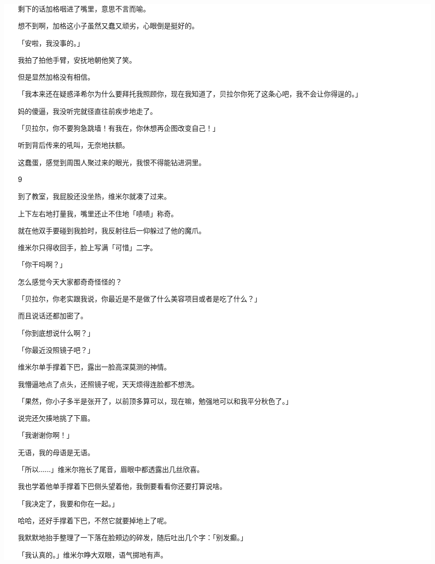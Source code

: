 &emsp;&emsp;剩下的话加格咽进了嘴里，意思不言而喻。  
  
&emsp;&emsp;想不到啊，加格这小子虽然又蠢又顽劣，心眼倒是挺好的。  
  
&emsp;&emsp;「安啦，我没事的。」  
  
&emsp;&emsp;我拍了拍他手臂，安抚地朝他笑了笑。  
  
&emsp;&emsp;但是显然加格没有相信。  
  
&emsp;&emsp;「我本来还在疑惑泽希尔为什么要拜托我照顾你，现在我知道了，贝拉尔你死了这条心吧，我不会让你得逞的。」  
  
&emsp;&emsp;妈的傻逼，我没听完就径直往前疾步地走了。  
  
&emsp;&emsp;「贝拉尔，你不要狗急跳墙！有我在，你休想再企图改变自己！」  
  
&emsp;&emsp;听到背后传来的吼叫，无奈地扶额。  
  
&emsp;&emsp;这蠢蛋，感觉到周围人聚过来的眼光，我恨不得能钻进洞里。  
  
&emsp;&emsp;9  
  
&emsp;&emsp;到了教室，我屁股还没坐热，维米尔就凑了过来。  
  
&emsp;&emsp;上下左右地打量我，嘴里还止不住地「啧啧」称奇。  
  
&emsp;&emsp;就在他双手要碰到我脸时，我反射往后一仰躲过了他的魔爪。  
  
&emsp;&emsp;维米尔只得收回手，脸上写满「可惜」二字。  
  
&emsp;&emsp;「你干吗啊？」  
  
&emsp;&emsp;怎么感觉今天大家都奇奇怪怪的？  
  
&emsp;&emsp;「贝拉尔，你老实跟我说，你最近是不是做了什么美容项目或者是吃了什么？」  
  
&emsp;&emsp;而且说话还都加密了。  
  
&emsp;&emsp;「你到底想说什么啊？」  
  
&emsp;&emsp;「你最近没照镜子吧？」  
  
&emsp;&emsp;维米尔单手撑着下巴，露出一脸高深莫测的神情。  
  
&emsp;&emsp;我懵逼地点了点头，还照镜子呢，天天烦得连脸都不想洗。  
  
&emsp;&emsp;「果然，你小子多半是张开了，以前顶多算可以，现在嘛，勉强地可以和我平分秋色了。」  
  
&emsp;&emsp;说完还欠揍地挑了下眉。  
  
&emsp;&emsp;「我谢谢你啊！」  
  
&emsp;&emsp;无语，我的母语是无语。  
  
&emsp;&emsp;「所以......」维米尔拖长了尾音，眉眼中都透露出几丝欣喜。  
  
&emsp;&emsp;我也学着他单手撑着下巴侧头望着他，我倒要看看你还要打算说啥。  
  
&emsp;&emsp;「我决定了，我要和你在一起。」  
  
&emsp;&emsp;哈哈，还好手撑着下巴，不然它就要掉地上了呢。  
  
&emsp;&emsp;我默默地抬手整理了一下落在脸颊边的碎发，随后吐出几个字：「别发癫。」  
  
&emsp;&emsp;「我认真的。」维米尔睁大双眼，语气掷地有声。  
  